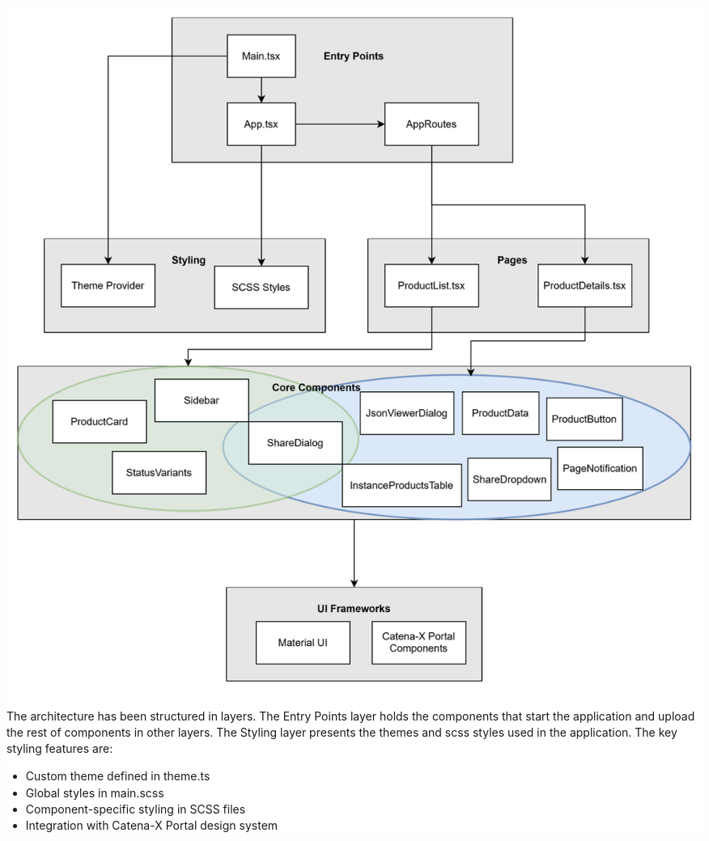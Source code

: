 ![ICHFrontend_High_Level_Architecture](./media/ICH_Frontend_Architecture.svg)

The architecture has been structured in layers. The Entry Points layer holds the components that start the application and upload the rest of components in other layers. 
The Styling layer presents the themes and scss styles used in the application. The key styling features are:
- Custom theme defined in theme.ts
- Global styles in main.scss
- Component-specific styling in SCSS files
- Integration with Catena-X Portal design system
